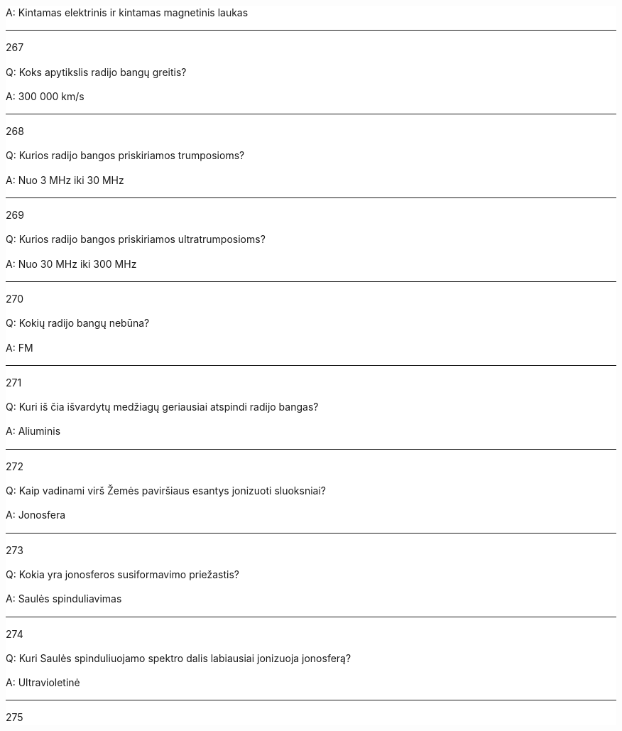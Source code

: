 A: Kintamas elektrinis ir kintamas magnetinis laukas

---
267

Q: Koks apytikslis radijo bangų greitis?

A: 300 000 km/s

---
268

Q: Kurios radijo bangos priskiriamos trumposioms?

A: Nuo 3 MHz iki 30 MHz

---
269

Q: Kurios radijo bangos priskiriamos ultratrumposioms?

A: Nuo 30 MHz iki 300 MHz

---
270

Q: Kokių radijo bangų nebūna?

A: FM

---
271

Q: Kuri iš čia išvardytų medžiagų geriausiai atspindi radijo bangas?

A: Aliuminis

---
272

Q: Kaip vadinami virš Žemės paviršiaus esantys jonizuoti sluoksniai?

A: Jonosfera

---
273

Q: Kokia yra jonosferos susiformavimo priežastis?

A: Saulės spinduliavimas

---
274

Q: Kuri Saulės spinduliuojamo spektro dalis labiausiai jonizuoja jonosferą?

A: Ultravioletinė

---
275
